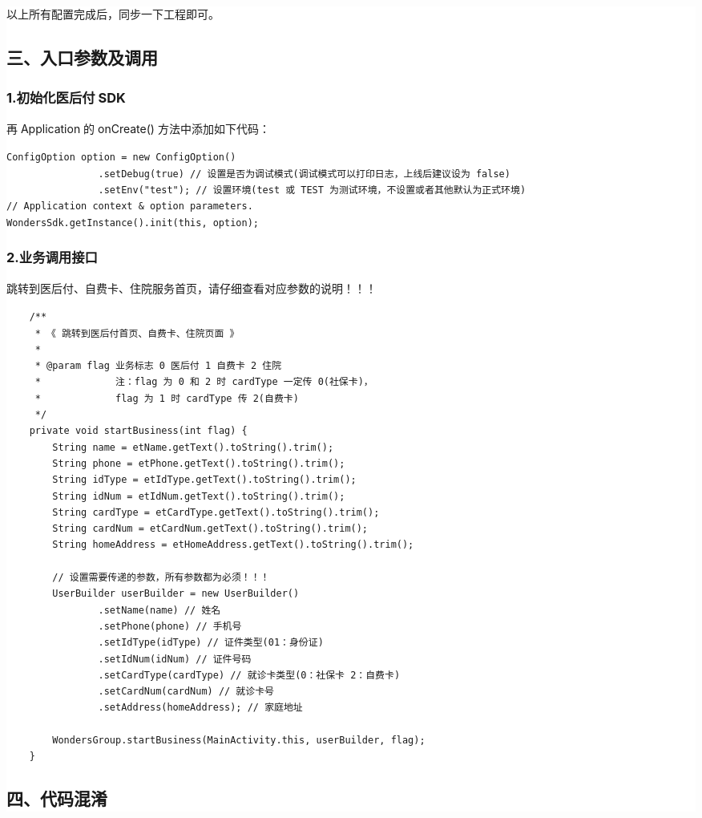 以上所有配置完成后，同步一下工程即可。

## 三、入口参数及调用

### 1.初始化医后付 SDK 

再 Application 的 onCreate() 方法中添加如下代码：

```
ConfigOption option = new ConfigOption()
                .setDebug(true) // 设置是否为调试模式(调试模式可以打印日志，上线后建议设为 false)
                .setEnv("test"); // 设置环境(test 或 TEST 为测试环境，不设置或者其他默认为正式环境)
// Application context & option parameters.
WondersSdk.getInstance().init(this, option);
```

### 2.业务调用接口

跳转到医后付、自费卡、住院服务首页，请仔细查看对应参数的说明！！！

```
	/**
     * 《 跳转到医后付首页、自费卡、住院页面 》
     *
     * @param flag 业务标志 0 医后付 1 自费卡 2 住院
     *             注：flag 为 0 和 2 时 cardType 一定传 0(社保卡)，
     *             flag 为 1 时 cardType 传 2(自费卡)
     */
    private void startBusiness(int flag) {
        String name = etName.getText().toString().trim();
        String phone = etPhone.getText().toString().trim();
        String idType = etIdType.getText().toString().trim();
        String idNum = etIdNum.getText().toString().trim();
        String cardType = etCardType.getText().toString().trim();
        String cardNum = etCardNum.getText().toString().trim();
        String homeAddress = etHomeAddress.getText().toString().trim();

        // 设置需要传递的参数，所有参数都为必须！！！
        UserBuilder userBuilder = new UserBuilder()
                .setName(name) // 姓名
                .setPhone(phone) // 手机号
                .setIdType(idType) // 证件类型(01：身份证)
                .setIdNum(idNum) // 证件号码
                .setCardType(cardType) // 就诊卡类型(0：社保卡 2：自费卡)
                .setCardNum(cardNum) // 就诊卡号
                .setAddress(homeAddress); // 家庭地址

        WondersGroup.startBusiness(MainActivity.this, userBuilder, flag);
    }
```

## 四、代码混淆
